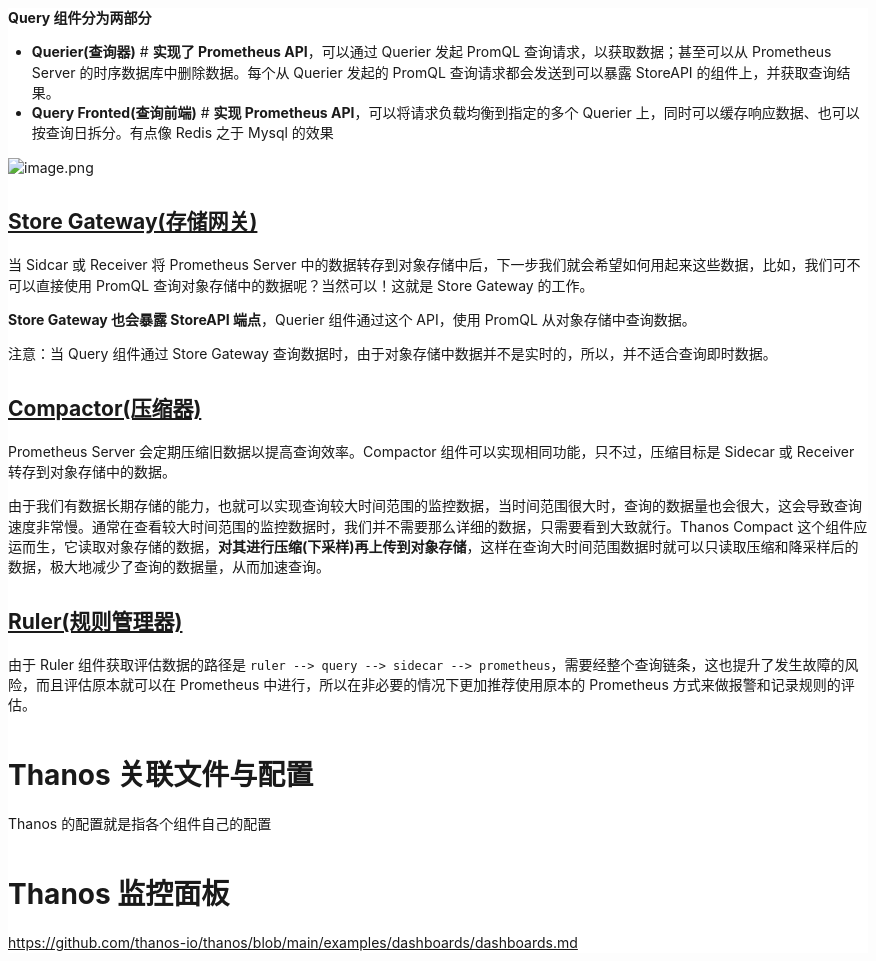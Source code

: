**Query 组件分为两部分**

- **Querier(查询器)** # **实现了 Prometheus API**，可以通过 Querier 发起 PromQL 查询请求，以获取数据；甚至可以从 Prometheus Server 的时序数据库中删除数据。每个从 Querier 发起的 PromQL 查询请求都会发送到可以暴露 StoreAPI 的组件上，并获取查询结果。
- **Query Fronted(查询前端)** # **实现 Prometheus API**，可以将请求负载均衡到指定的多个 Querier 上，同时可以缓存响应数据、也可以按查询日拆分。有点像 Redis 之于 Mysql 的效果

![image.png](https://notes-learning.oss-cn-beijing.aliyuncs.com/gq2u99/1620707578416-24269f9e-5260-465a-ab5b-083980a3a016.png)

## [Store Gateway(存储网关)](https://thanos.io/tip/components/store.md/)

当 Sidcar 或 Receiver 将 Prometheus Server 中的数据转存到对象存储中后，下一步我们就会希望如何用起来这些数据，比如，我们可不可以直接使用 PromQL 查询对象存储中的数据呢？当然可以！这就是 Store Gateway 的工作。

**Store Gateway 也会暴露 StoreAPI 端点**，Querier 组件通过这个 API，使用 PromQL 从对象存储中查询数据。

注意：当 Query 组件通过 Store Gateway 查询数据时，由于对象存储中数据并不是实时的，所以，并不适合查询即时数据。

## [Compactor(压缩器)](https://thanos.io/tip/components/compact.md/)

Prometheus Server 会定期压缩旧数据以提高查询效率。Compactor 组件可以实现相同功能，只不过，压缩目标是 Sidecar 或 Receiver 转存到对象存储中的数据。

由于我们有数据长期存储的能力，也就可以实现查询较大时间范围的监控数据，当时间范围很大时，查询的数据量也会很大，这会导致查询速度非常慢。通常在查看较大时间范围的监控数据时，我们并不需要那么详细的数据，只需要看到大致就行。Thanos Compact 这个组件应运而生，它读取对象存储的数据，**对其进行压缩(下采样)再上传到对象存储**，这样在查询大时间范围数据时就可以只读取压缩和降采样后的数据，极大地减少了查询的数据量，从而加速查询。

## [Ruler(规则管理器)](https://thanos.io/tip/components/rule.md/)

由于 Ruler 组件获取评估数据的路径是 `ruler --> query --> sidecar --> prometheus`，需要经整个查询链条，这也提升了发生故障的风险，而且评估原本就可以在 Prometheus 中进行，所以在非必要的情况下更加推荐使用原本的 Prometheus 方式来做报警和记录规则的评估。

# Thanos 关联文件与配置

Thanos 的配置就是指各个组件自己的配置

# Thanos 监控面板

<https://github.com/thanos-io/thanos/blob/main/examples/dashboards/dashboards.md>
